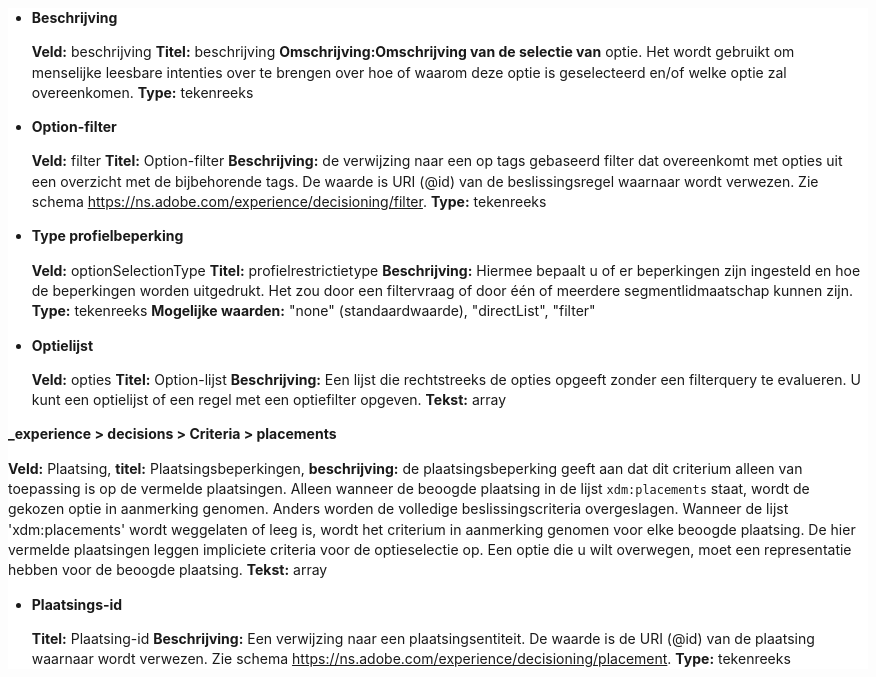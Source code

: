 * **Beschrijving**

   **Veld:** beschrijving
   **Titel:** beschrijving
   **Omschrijving:Omschrijving van de selectie van** optie. Het wordt gebruikt om menselijke leesbare intenties over te brengen over hoe of waarom deze optie is geselecteerd en/of welke optie zal overeenkomen.
   **Type:** tekenreeks

* **Option-filter**

   **Veld:** filter
   **Titel:** Option-filter
   **Beschrijving:** de verwijzing naar een op tags gebaseerd filter dat overeenkomt met opties uit een overzicht met de bijbehorende tags. De waarde is URI (@id) van de beslissingsregel waarnaar wordt verwezen. Zie schema https://ns.adobe.com/experience/decisioning/filter.
   **Type:** tekenreeks

* **Type profielbeperking**

   **Veld:** optionSelectionType
   **Titel:** profielrestrictietype
   **Beschrijving:** Hiermee bepaalt u of er beperkingen zijn ingesteld en hoe de beperkingen worden uitgedrukt. Het zou door een filtervraag of door één of meerdere segmentlidmaatschap kunnen zijn.
   **Type:** tekenreeks
   **Mogelijke waarden:** &quot;none&quot; (standaardwaarde), &quot;directList&quot;, &quot;filter&quot;

* **Optielijst**

   **Veld:** opties
   **Titel:** Option-lijst
   **Beschrijving:** Een lijst die rechtstreeks de opties opgeeft zonder een filterquery te evalueren. U kunt een optielijst of een regel met een optiefilter opgeven.
   **Tekst:** array

   

**_experience > decisions > Criteria > placements**

**Veld:** Plaatsing, 
**titel:** Plaatsingsbeperkingen, 
**beschrijving:** de plaatsingsbeperking geeft aan dat dit criterium alleen van toepassing is op de vermelde plaatsingen. Alleen wanneer de beoogde plaatsing in de lijst `xdm:placements` staat, wordt de gekozen optie in aanmerking genomen. Anders worden de volledige beslissingscriteria overgeslagen. Wanneer de lijst &#39;xdm:placements&#39; wordt weggelaten of leeg is, wordt het criterium in aanmerking genomen voor elke beoogde plaatsing. De hier vermelde plaatsingen leggen impliciete criteria voor de optieselectie op. Een optie die u wilt overwegen, moet een representatie hebben voor de beoogde plaatsing.
**Tekst:** array

* **Plaatsings-id**

   **Titel:** Plaatsing-id
   **Beschrijving:** Een verwijzing naar een plaatsingsentiteit. De waarde is de URI (@id) van de plaatsing waarnaar wordt verwezen. Zie schema https://ns.adobe.com/experience/decisioning/placement.
   **Type:** tekenreeks
